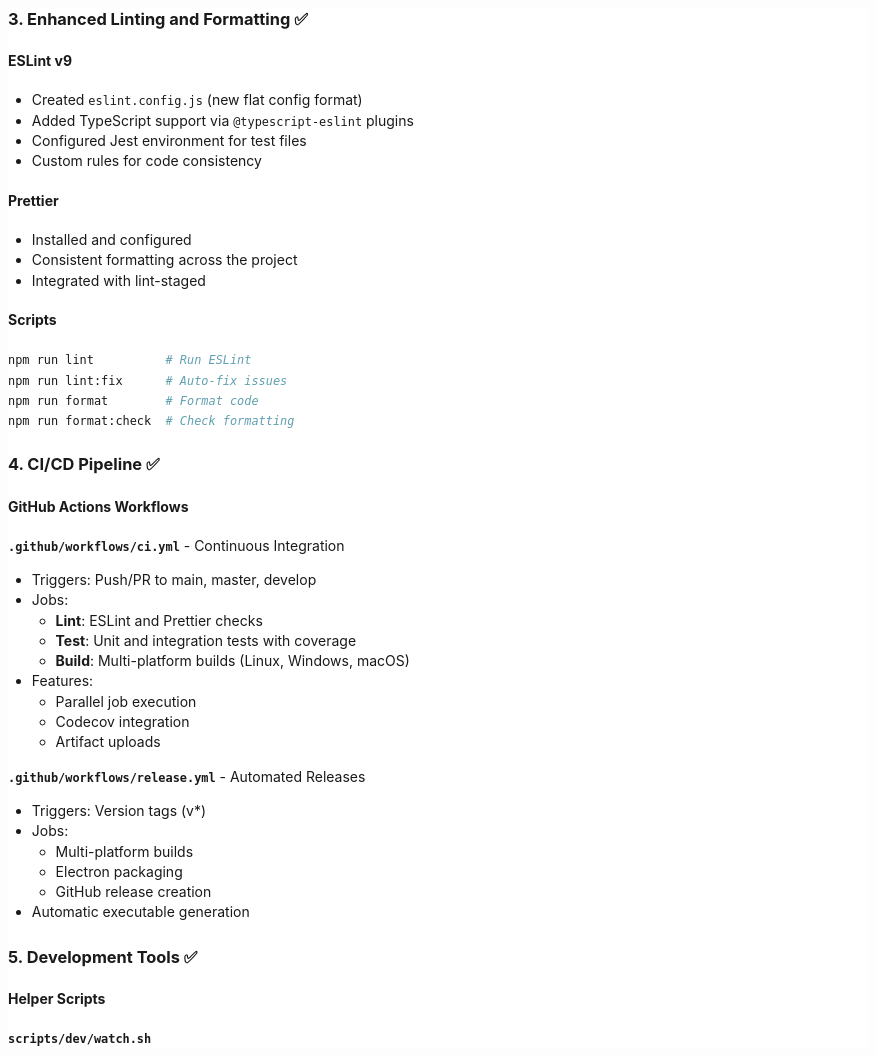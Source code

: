 ### 3. Enhanced Linting and Formatting ✅

#### ESLint v9

- Created `eslint.config.js` (new flat config format)
- Added TypeScript support via `@typescript-eslint` plugins
- Configured Jest environment for test files
- Custom rules for code consistency

#### Prettier

- Installed and configured
- Consistent formatting across the project
- Integrated with lint-staged

#### Scripts

```bash
npm run lint          # Run ESLint
npm run lint:fix      # Auto-fix issues
npm run format        # Format code
npm run format:check  # Check formatting
```

### 4. CI/CD Pipeline ✅

#### GitHub Actions Workflows

**`.github/workflows/ci.yml`** - Continuous Integration

- Triggers: Push/PR to main, master, develop
- Jobs:
    - **Lint**: ESLint and Prettier checks
    - **Test**: Unit and integration tests with coverage
    - **Build**: Multi-platform builds (Linux, Windows, macOS)
- Features:
    - Parallel job execution
    - Codecov integration
    - Artifact uploads

**`.github/workflows/release.yml`** - Automated Releases

- Triggers: Version tags (v\*)
- Jobs:
    - Multi-platform builds
    - Electron packaging
    - GitHub release creation
- Automatic executable generation

### 5. Development Tools ✅

#### Helper Scripts

**`scripts/dev/watch.sh`**
